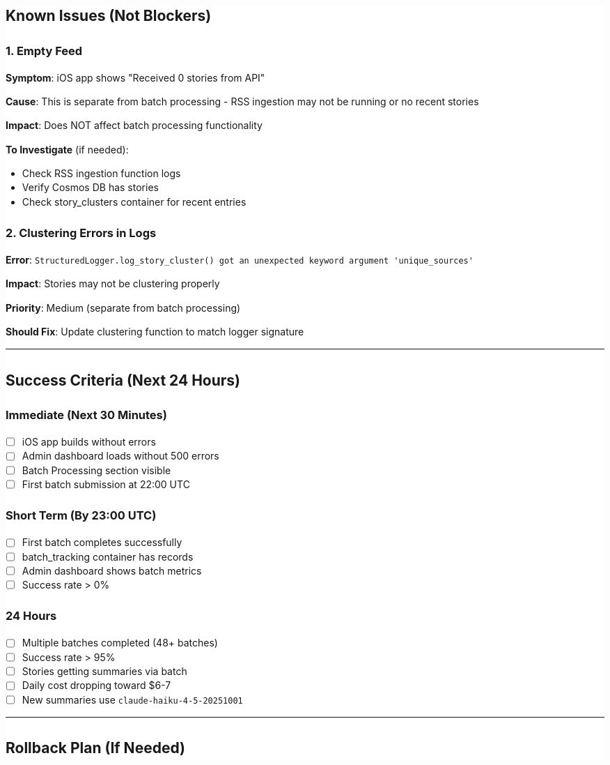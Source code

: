 
## Known Issues (Not Blockers)

### 1. Empty Feed
**Symptom**: iOS app shows "Received 0 stories from API"

**Cause**: This is separate from batch processing - RSS ingestion may not be running or no recent stories

**Impact**: Does NOT affect batch processing functionality

**To Investigate** (if needed):
- Check RSS ingestion function logs
- Verify Cosmos DB has stories
- Check story_clusters container for recent entries

### 2. Clustering Errors in Logs
**Error**: `StructuredLogger.log_story_cluster() got an unexpected keyword argument 'unique_sources'`

**Impact**: Stories may not be clustering properly

**Priority**: Medium (separate from batch processing)

**Should Fix**: Update clustering function to match logger signature

---

## Success Criteria (Next 24 Hours)

### Immediate (Next 30 Minutes)
- [ ] iOS app builds without errors
- [ ] Admin dashboard loads without 500 errors
- [ ] Batch Processing section visible
- [ ] First batch submission at 22:00 UTC

### Short Term (By 23:00 UTC)
- [ ] First batch completes successfully
- [ ] batch_tracking container has records
- [ ] Admin dashboard shows batch metrics
- [ ] Success rate > 0%

### 24 Hours  
- [ ] Multiple batches completed (48+ batches)
- [ ] Success rate > 95%
- [ ] Stories getting summaries via batch
- [ ] Daily cost dropping toward $6-7
- [ ] New summaries use `claude-haiku-4-5-20251001`

---

## Rollback Plan (If Needed)
